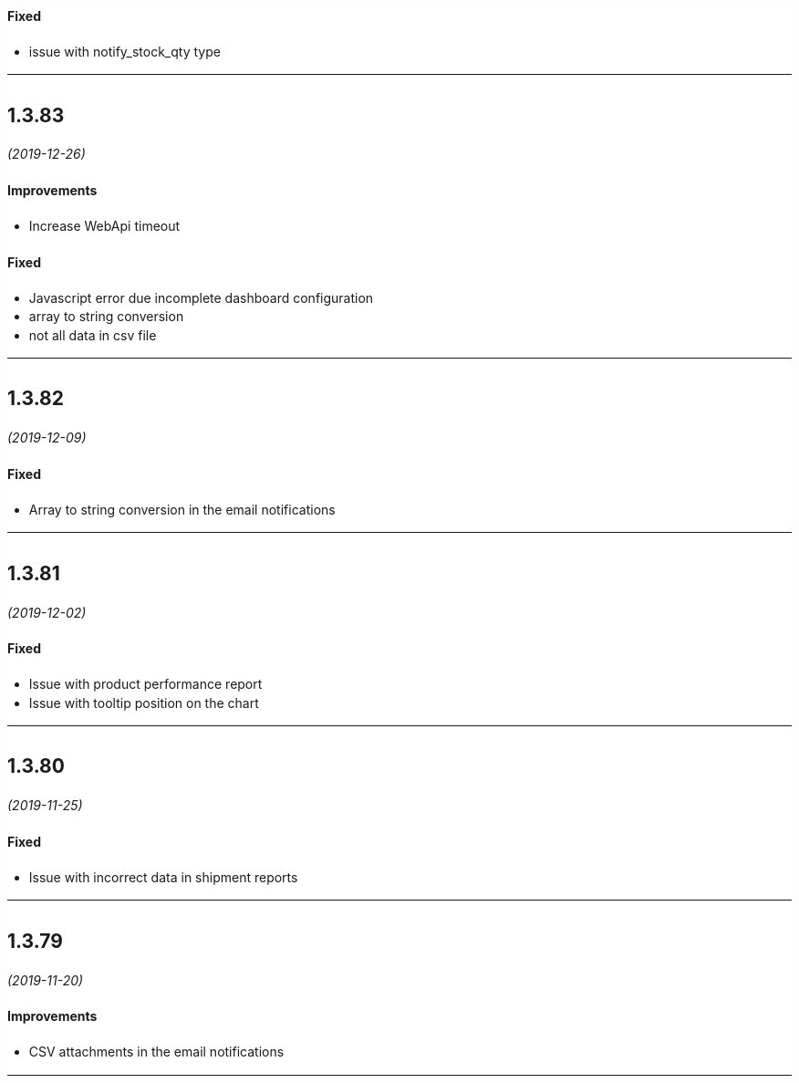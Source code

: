 #### Fixed
* issue with notify_stock_qty type

---

## 1.3.83
*(2019-12-26)*

#### Improvements
* Increase WebApi timeout

#### Fixed
* Javascript error due incomplete dashboard configuration
* array to string conversion
* not all data in csv file

---


## 1.3.82
*(2019-12-09)*

#### Fixed
* Array to string conversion in the email notifications

---

## 1.3.81
*(2019-12-02)*

#### Fixed
* Issue with product performance report
* Issue with tooltip position on the chart

---


## 1.3.80
*(2019-11-25)*

#### Fixed
* Issue with incorrect data in shipment reports

---


## 1.3.79
*(2019-11-20)*

#### Improvements
* CSV attachments in the email notifications

---
